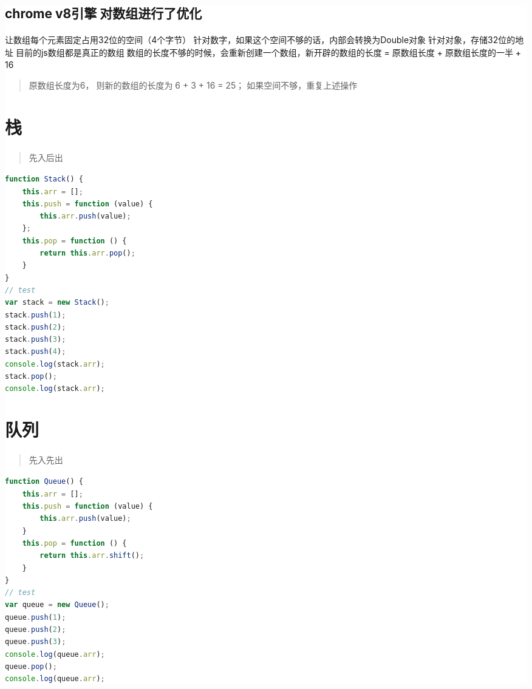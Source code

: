 ## chrome v8引擎 对数组进行了优化
让数组每个元素固定占用32位的空间（4个字节）
针对数字，如果这个空间不够的话，内部会转换为Double对象
针对对象，存储32位的地址
目前的js数组都是真正的数组
数组的长度不够的时候，会重新创建一个数组，新开辟的数组的长度 = 原数组长度 + 原数组长度的一半 + 16
> 原数组长度为6， 则新的数组的长度为 6 + 3 + 16 = 25；
如果空间不够，重复上述操作

# 栈

>先入后出

```js
function Stack() {
    this.arr = [];
    this.push = function (value) {
        this.arr.push(value);
    };
    this.pop = function () {
        return this.arr.pop();
    }
}
// test
var stack = new Stack();
stack.push(1);
stack.push(2);
stack.push(3);
stack.push(4);
console.log(stack.arr);
stack.pop();
console.log(stack.arr);
```
# 队列

> 先入先出

```js
function Queue() {
    this.arr = [];
    this.push = function (value) {
        this.arr.push(value);
    }
    this.pop = function () {
        return this.arr.shift();
    }
}
// test
var queue = new Queue();
queue.push(1);
queue.push(2);
queue.push(3);
console.log(queue.arr);
queue.pop();
console.log(queue.arr);
```

